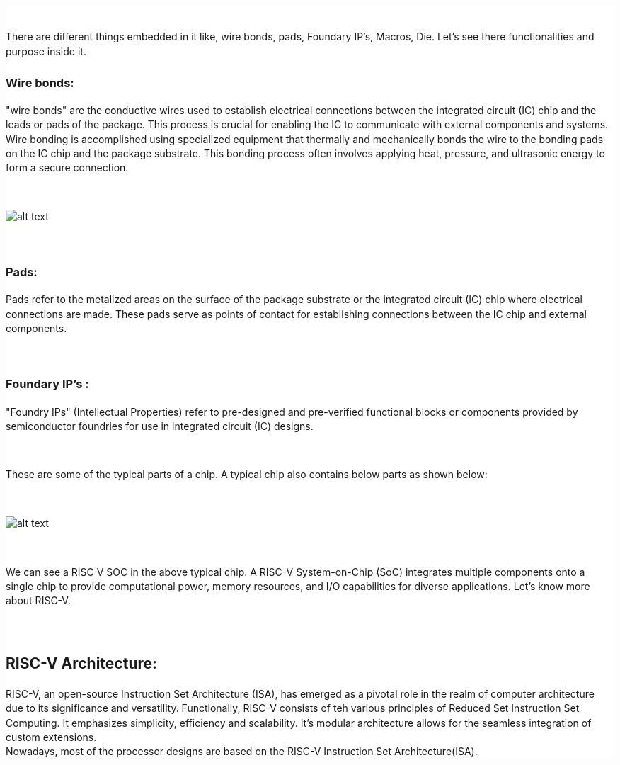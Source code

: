 <br>

There are different things embedded in it like, wire bonds, pads, Foundary IP’s, Macros, Die.
Let’s see there functionalities and purpose inside it.

### Wire bonds:
"wire bonds" are the conductive wires used to establish electrical connections between the integrated circuit (IC) chip and the leads or pads of the package. This process is crucial for enabling the IC to communicate with external components and systems.  
Wire bonding is accomplished using specialized equipment that thermally and mechanically bonds the wire to the bonding pads on the IC chip and the package substrate. This bonding process often involves applying heat, pressure, and ultrasonic energy to form a secure connection.

<br>

![alt text](Images/Openlane_Introduction/wire_bonds.png)

<br>

### Pads:

 Pads refer to the metalized areas on the surface of the package substrate or the integrated circuit (IC) chip where electrical connections are made. These pads serve as points of contact for establishing connections between the IC chip and external components.

<br>

### Foundary IP’s :
 "Foundry IPs" (Intellectual Properties) refer to pre-designed and pre-verified functional blocks or components provided by semiconductor foundries for use in integrated circuit (IC) designs. 

<br>

These are some of the typical parts of a chip. A typical chip also contains below parts as shown below:

<br>

![alt text](Images/Openlane_Introduction/ip_macro.png)

<br>

We can see a RISC V SOC in the above typical chip. A RISC-V System-on-Chip (SoC) integrates multiple components onto a single chip to provide computational power, memory resources, and I/O capabilities for diverse applications. Let’s know more about RISC-V.

<br>

## RISC-V Architecture:
<a id="risc"></a>
RISC-V, an open-source Instruction Set Architecture (ISA), has emerged as a pivotal role in the realm of computer architecture due to its significance and versatility. 
Functionally, RISC-V consists of teh various principles of Reduced Set Instruction Set Computing.
It emphasizes simplicity, efficiency and scalability. It’s modular architecture allows for the seamless integration of custom extensions.
<br>
Nowadays, most of the processor designs are based on the RISC-V Instruction Set Architecture(ISA).
